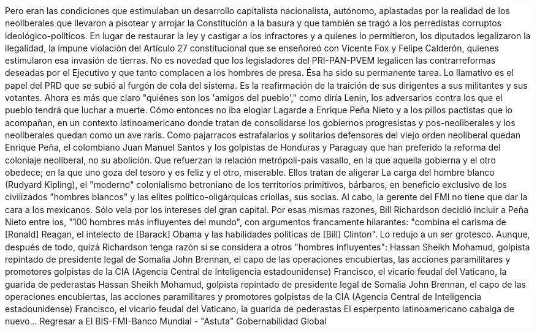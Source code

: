 Pero eran las condiciones que estimulaban un desarrollo capitalista nacionalista, autónomo, aplastadas por la realidad de los neoliberales que llevaron a pisotear y arrojar la Constitución a la basura y que también se tragó a los perredistas corruptos ideológico-políticos. En lugar de restaurar la ley y castigar a los infractores y a quienes lo permitieron, los diputados legalizaron la ilegalidad, la impune violación del Artículo 27 constitucional que se enseñoreó con Vicente Fox y Felipe Calderón, quienes estimularon esa invasión de tierras. No es novedad que los legisladores del PRI-PAN-PVEM legalicen las contrarreformas deseadas por el Ejecutivo y que tanto complacen a los hombres de presa. Ésa ha sido su permanente tarea.
Lo llamativo es el papel del PRD que se subió al furgón de cola del sistema.
Es la reafirmación de la traición de sus dirigentes a sus militantes y sus votantes. Ahora es más que claro "quiénes son los 'amigos del pueblo'," como diría Lenin, los adversarios contra los que el pueblo tendrá que luchar a muerte. Cómo entonces no iba elogiar Lagarde a Enrique Peña Nieto y a los pillos pactistas que lo acompañan, en un contexto latinoamericano donde tratan de consolidarse los gobiernos progresistas y pos-neoliberales y los neoliberales quedan como un ave raris.
Como pajarracos estrafalarios y solitarios defensores del viejo orden neoliberal quedan Enrique Peña, el colombiano Juan Manuel Santos y los golpistas de Honduras y Paraguay que han preferido la reforma del coloniaje neoliberal, no su abolición.
Que refuerzan la relación metrópoli-país vasallo, en la que aquella gobierna y el otro obedece; en la que uno goza del tesoro y es feliz y el otro, miserable.
Ellos tratan de aligerar La carga del hombre blanco (Rudyard Kipling), el "moderno" colonialismo betroniano de los territorios primitivos, bárbaros, en beneficio exclusivo de los civilizados "hombres blancos" y las elites político-oligárquicas criollas, sus socias. Al cabo, la gerente del FMI no tiene que dar la cara a los mexicanos. Sólo vela por los intereses del gran capital. Por esas mismas razones, Bill Richardson decidió incluir a Peña Nieto entre los,
"100 hombres más influyentes del mundo", con argumentos francamente hilarantes: "combina el carisma de [Ronald] Reagan, el intelecto de [Barack] Obama y las habilidades políticas de [Bill] Clinton".
Lo redujo a un ser grotesco.
Aunque, después de todo, quizá Richardson tenga razón si se considera a otros "hombres influyentes":
Hassan Sheikh Mohamud, golpista repintado de presidente legal de Somalia John Brennan, el capo de las operaciones encubiertas, las acciones paramilitares y promotores golpistas de la CIA (Agencia Central de Inteligencia estadounidense) Francisco, el vicario feudal del Vaticano, la guarida de pederastas
Hassan Sheikh Mohamud, golpista repintado de presidente legal de Somalia
John Brennan, el capo de las operaciones encubiertas, las acciones paramilitares y promotores golpistas de la CIA (Agencia Central de Inteligencia estadounidense)
Francisco, el vicario feudal del Vaticano, la guarida de pederastas
El esperpento latinoamericano cabalga de nuevo...
Regresar a El BIS-FMI-Banco Mundial - "Astuta" Gobernabilidad Global
